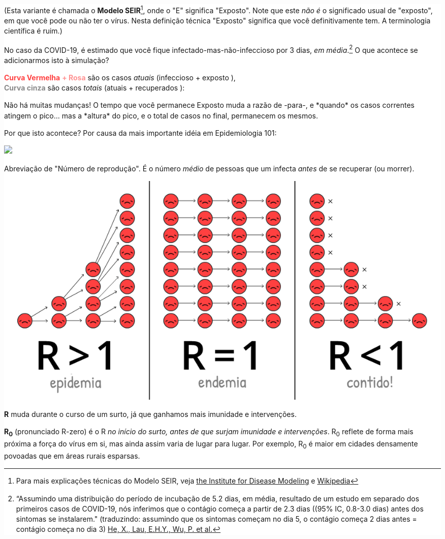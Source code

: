 (Esta variante é chamada o  **Modelo SEIR**[^seir], onde o "E" significa <icon e></icon> "Exposto". Note que este *não é* o significado usual de "exposto", em que você pode ou não ter o vírus. Nesta definição técnica "Exposto" significa que você definitivamente tem. A terminologia científica é ruim.)

[^seir]: Para mais explicações técnicas do Modelo SEIR, veja [the Institute for Disease Modeling](https://www.idmod.org/docs/hiv/model-seir.html) e [Wikipedia](https://en.wikipedia.org/wiki/Compartmental_models_in_epidemiology#The_SEIR_model)

No caso da COVID-19, é estimado que você fique <icon e></icon> infectado-mas-não-infeccioso por 3 dias, *em média*.[^latent] O que acontece se adicionarmos isto à simulação?

[^latent]: “Assumindo uma distribuição do período de incubação de 5.2 dias, em média, resultado de um estudo em separado dos primeiros casos de COVID-19, nós inferimos que o contágio começa a partir de 2.3 dias ((95% IC, 0.8-3.0 dias) antes dos sintomas se instalarem." (traduzindo: assumindo que os sintomas começam no dia 5, o contágio começa 2 dias antes = contágio começa no dia 3) [He, X., Lau, E.H.Y., Wu, P. et al.](https://www.nature.com/articles/s41591-020-0869-5)

<b style='color:#ff4040'>Curva Vermelha</b> <b style='color:#FF9393'>+ Rosa</b> são os casos *atuais* (infeccioso <icon i></icon> + exposto <icon e></icon>),    
<b style='color:#888'>Curva cinza</b> são casos *totais* (atuais + recuperados <icon r></icon>):

<div class="sim">
		<iframe src="https://ncase.github.io/covid-19/sim?stage=epi-5" width="800" height="540"></iframe>
</div>
Não há muitas mudanças! O tempo que você permanece <icon e></icon> Exposto muda a razão de <icon e></icon>-para-<icon i></icon>, e *quando* os casos correntes atingem o pico... mas a *altura* do pico, e o total de casos no final, permanecem os mesmos.

Por que isto acontece? Por causa da mais importante idéia em Epidemiologia 101:

![](pics/r.png)

Abreviação de "Número de reprodução". É o número *médio* de pessoas que um <icon i></icon> infecta *antes* de se recuperar (ou morrer).

![](pics/r2.png)

**R** muda durante o curso de um surto, já que ganhamos mais imunidade e intervenções.

**R<sub>0</sub>** (pronunciado R-zero) é o R *no início do surto, antes de que surjam imunidade e intervenções*. R<sub>0</sub> reflete de forma mais próxima a força do vírus em si, mas ainda assim varia de lugar para lugar. Por exemplo, R<sub>0</sub> é maior em cidades densamente povoadas que em áreas rurais esparsas.


[^timestamp]: Estas notas de rodapé terão fontes, links ou comentário bônus. Como este comentário!
[^serial_interval]: “A média [serial] do intervalo foi de 3.96 dias (95% IC 3.53–4.39 dias)”. [Du Z, Xu X, Wu Y, Wang L, Cowling BJ, Ancel Meyers L](https://wwwnc.cdc.gov/eid/article/26/6/20-0357_article) (Ressalva: "Artigos com divulgação antecipada não são considerados como versões finais.")
[^caveats]: **Lembre-se: todas estas simulações são super simplificadas, para propósitos educacionais.**
[^infectiousness]: "A mediana do período contagioso \[...\] era de 9.5 dias.” [Hu, Z., Song, C., Xu, C. et al](https://link.springer.com/article/10.1007/s11427-020-1661-4) Sim nós sabemos que "mediana" não é igual a "média". Para o propósito educacional simplificado é perto o suficiente.
[^sir]: Para mais explicações técnicas do Modelo SIR, veja [the Institute for Disease Modeling](https://www.idmod.org/docs/hiv/model-sir.html#) e [Wikipedia](https://en.wikipedia.org/wiki/Compartmental_models_in_epidemiology#The_SIR_model)
[^r0_flu]: “O valor médio R para a influenza sazonal foi 1.28 (IQR: 1.19–1.37)” [Biggerstaff, M., Cauchemez, S., Reed, C. et al.](https://bmcinfectdis.biomedcentral.com/articles/10.1186/1471-2334-14-480)
[^r0_covid]: “Nós estimamos que o número de reprodução básica R0 para a 2019-nCoV seja 2.2 (90% intervalo de alta densidade: 1.4–3.8)” [Riou J, Althaus CL.](https://www.ncbi.nlm.nih.gov/pmc/articles/PMC7001239/)
[^r0_wuhan]: “nós calculamos o valor médio R0 de 5.7 (95% IC 3.8–8.9)” [Sanche S, Lin YT, Xu C, Romero-Severson E, Hengartner N, Ke R.](https://wwwnc.cdc.gov/eid/article/26/7/20-0282_article)
[^r0_caveats_sim]: Isto é assumindo que você é igualmente infeccioso durante todo o "período infeccioso". Mais uma vez simplificações para propósitos educacionais.
[^exact_formula]: Lembre-se R = R<sub>0</sub> * a proporção das transmissões ainda permitidas. Lembre-se ainda que a proporção das transmissões ainda permitidas = 1 - proporção das transmissões  *impedidas*.
[^icu_covid]: ["Percentagem dos casos de COVID-19 nos Estados Unidos de 12 de fevereiro a 16 de março de 2020 que necessitaram admissão em Unidades de Terapia Intensiva (UTI), por faixa etária"](https://www.statista.com/statistics/1105420/covid-icu-admission-rates-us-by-age-group/). Entre 4.9% e 11.5% de *todos* os casos de COVID-19 requereram UTI. Generosamente escolhendo a faixa inferior, isto significa 5% ou 1 em 20. Note que este total é específico para a estrutura etária dos EUA, e será maior em países com populações mais velhas, e menor em países com populações mais jovens.
[^icu_us]: “Números de camas de UTI = 96,596”. Em [the Society of Critical Care Medicine](https://sccm.org/Blog/March-2020/United-States-Resource-Availability-for-COVID-19) População dos EUA era 328.200.000 em 2019. 96.596 de cada 328,200,000 = aproximadamente 1 em 3400. 
[^london]: "Nós encontramos uma redução de 73% no número de contatos diários observados por participante. Isto seria suficiente para reduzir R<sub>0</sub> de um valor de 2.6 antes do confinamento para 0.62 (0.37 - 0.89) durante o confinamento". Nós arredondamos este valor para 70% nestas simulações por simplicidade. [Jarvis and Zandvoort et al](https://cmmid.github.io/topics/covid19/comix-impact-of-physical-distance-measures-on-transmission-in-the-UK.html)
[^log_caveat]: Esta distorção sumiria se plotassemos R em uma escala logarítimca... mas então teríamos que explicar *escalas logarítimicas*
[^lockdown_harvard]: "Na falta de outras intervenções, uma métrica chave para o sucesso do distanciamento social é se as capacidades críticas de cuidado são excedidas. Para evitar isto, distanciamento social prolongado ou intermitente pode ser necessário até 2022." [Kissler and Tedijanto et al](https://science.sciencemag.org/content/early/2020/04/14/science.abb5793)
[^timeline]: **3 dias em média para o contágio:** “Assumindo uma distribuição do período de incubação de 5.2 dias, em média, resultado de um estudo em separado dos primeiros casos de COVID-19, nós inferimos que o contágio começa a partir de 2.3 dias ((95% IC, 0.8-3.0 dias) antes dos sintomas se instalarem." (traduzindo: assumindo que os sintomas começam no dia 5, o contágio começa 2 dias antes = contágio começa no dia 3)[He, X., Lau, E.H.Y., Wu, P. et al.](https://www.nature.com/articles/s41591-020-0869-5)
[^pre_symp]: “Nós estimamos que 44% (95% IC, 25-69%) de casos secundários foram infectados durante o estágio pré-sintomático dos casos índice"[He, X., Lau, E.H.Y., Wu, P. et al](https://www.nature.com/articles/s41591-020-0869-5)
[^ebola]: “Rastreamento de contatos foi uma intervenção crítica na Libéria e representou um dos maiores esforços de rastreamento de contatos durante uma epidemia na história.” [Swanson KC, Altare C, Wesseh CS, et al.](https://www.ncbi.nlm.nih.gov/pmc/articles/PMC6152989/)
[^tcn]: [TCN - Números de Contato Temporários, um protocolo de rastreamento de contatos descentralizado, com privacidade em primeiro lugar](https://github.com/TCNCoalition/TCN#tcn-protocol)
[^pact]: [PACT: Rastreamento de Contatos Automatizado com Privacidade](https://pact.mit.edu/)
[^gapple]: [Apple e Google fazem parceria em tecnologia de rastreamento de contatos para o COVID-19](https://www.apple.com/ca/newsroom/2020/04/apple-and-google-partner-on-covid-19-contact-tracing-technology/). Repare que *eles mesmos* não estão fazendo os apps, apenas criando os sistemas que darão *suporte* a estes apps.
[^rant]: Muitos artigos de notícia - e honestamente, muitos artigos científicos - não distinguem entre "casos que não mostraram nenhum sintoma quando nós os testamos" (pré-sintomáticos) e "casos que não mostraram nenhum sintoma *nunca*" (verdadeiramente assintomáticos). A única forma de você diferenciá-los é fazer o acompanhamento dos casos depois.
[^oxford]: Do mesmo estudo de Oxford que inicialmente recomendou o uso de apps para combater a COVID-19: [Luca Ferretti & Chris Wymant et al](https://science.sciencemag.org/content/early/2020/04/09/science.abb6936/tab-figures-data) Veja a Figura 2. Assumindo R<sub>0</sub> = 2.0, eles encontraram que:    
[^incoming]: “None of these surgical masks exhibited adequate filter performance and facial fit characteristics to be considered respiratory protection devices.” [Tara Oberg & Lisa M. Brosseau](https://www.sciencedirect.com/science/article/pii/S0196655307007742)
[^outgoing]: “The overall 3.4 fold reduction [70% reduction] in aerosol copy numbers we observed combined with a nearly complete elimination of large droplet spray demonstrated by Johnson et al. suggests that surgical masks worn by infected persons could have a clinically significant impact on transmission.” [Milton DK, Fabian MP, Cowling BJ, Grantham ML, McDevitt JJ](https://www.ncbi.nlm.nih.gov/pmc/articles/PMC3591312/)
[^homemade]: [Davies, A., Thompson, K., Giri, K., Kafatos, G., Walker, J., & Bennett, A](https://www.cambridge.org/core/journals/disaster-medicine-and-public-health-preparedness/article/testing-the-efficacy-of-homemade-masks-would-they-protect-in-an-influenza-pandemic/0921A05A69A9419C862FA2F35F819D55) See Table 1: a 100% cotton T-shirt has around 2/3 the filtration efficiency as a surgical mask, for the two bacterial aerosols they tested.
[^replication]: Qualquer cientista de verdade que leu o parágrafo acima está provavelmente morrendo de rir agora. Veja: [p-hacking](https://en.wikipedia.org/wiki/Data_dredging), [the replication crisis](https://en.wikipedia.org/wiki/Replication_crisis))
[^precautionary]: “É hora de aplicar o princípio da precaução.” [Trisha Greenhalgh et al \[PDF\]](https://www.bmj.com/content/bmj/369/bmj.m1435.full.pdf)
[^mask_args]: **"Nós precisamos reservar os insumos para os hospitais."** *Concordo totalmente.* Mas este é mais um argumento para aumentar a produção de máscaras, e não para racionar. No meio tempo nós podemos usar máscaras de pano.
[^heat]: “Aumento de 1º Celsius na temperatura [...] diminui R em 0.0225” e “O valor médio de R destas 100 cidades é 1.83”. 0.0225 ÷ 1.83 = ~1.2%. [Wang, Jingyuan and Tang, Ke and Feng, Kai and Lv, Weifeng](https://papers.ssrn.com/sol3/Papers.cfm?abstract_id=3551767)
[^SARS immunity]: "Anticorpos específicos para o SARS foram mantidos por uma média de 2 anos [...] Então pacientes do SARS devem ser suscetíveis a reinfecção ≥3 anos depois da exposição inicial." [Wu LP, Wang NC, Chang YH, et al.](https://www.ncbi.nlm.nih.gov/pmc/articles/PMC2851497/) "Infelizmente" nós nunca saberemos por quanto tempo a imunidade do SARS teria realmente durado já que a erradicamos tão rapidamente.
[^cold immunity]: "Nós não encontramos nenhuma diferença significativa entre a probabilidade de testar positivo pelo menos uma vez e a probabilidade de recorrência para os beta-coronavírus HKU1 e OC43 em 34 semanas depois da inscrição/primeira infecção." [Marta Galanti & Jeffrey Shaman (PDF)](http://www.columbia.edu/~jls106/galanti_shaman_ms_supp.pdf)
[^unclear]: "Uma vez que uma pessoa enfrentou um vírus partículas virais tendem a permanecer por algum tempo. Estas não podem causar infecções, mas elas podem disparar um teste positivo." [de STAT News por Andrew Joseph](https://www.statnews.com/2020/04/20/everything-we-know-about-coronavirus-immunity-and-antibodies-and-plenty-we-still-dont/)
[^monkeys]: De [Bao et al.](https://www.biorxiv.org/content/10.1101/2020.03.13.990226v1.abstract) 
[^vax_enough]: “Se uma vacina para o coronavírus surgir poderemos fazer em quantidade suficiente?” [por Roxanne Khamsi, na revista Nature](https://www.nature.com/articles/d41586-020-01063-8)
[^vax_safe]: “Não corra para distribuir vacinas e drogas para o COVID-19 sem garantias de segurança suficientes"[por Shibo Jiang, na revista Nature](https://www.nature.com/articles/d41586-020-00751-9)
[^dry_land]: A metáfora de terra firme [de Marc Lipsitch & Yonatan Grad, em STAT News](https://www.statnews.com/2020/04/01/navigating-covid-19-pandemic/)